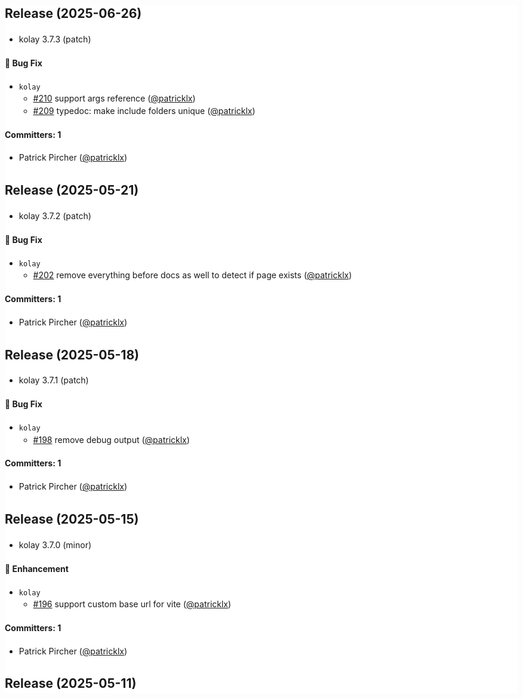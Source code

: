 ## Release (2025-06-26)

* kolay 3.7.3 (patch)

#### :bug: Bug Fix
* `kolay`
  * [#210](https://github.com/universal-ember/kolay/pull/210) support args reference ([@patricklx](https://github.com/patricklx))
  * [#209](https://github.com/universal-ember/kolay/pull/209) typedoc: make include folders unique ([@patricklx](https://github.com/patricklx))

#### Committers: 1
- Patrick Pircher ([@patricklx](https://github.com/patricklx))

## Release (2025-05-21)

* kolay 3.7.2 (patch)

#### :bug: Bug Fix
* `kolay`
  * [#202](https://github.com/universal-ember/kolay/pull/202) remove everything before docs as well to detect if page exists ([@patricklx](https://github.com/patricklx))

#### Committers: 1
- Patrick Pircher ([@patricklx](https://github.com/patricklx))

## Release (2025-05-18)

* kolay 3.7.1 (patch)

#### :bug: Bug Fix
* `kolay`
  * [#198](https://github.com/universal-ember/kolay/pull/198) remove debug output ([@patricklx](https://github.com/patricklx))

#### Committers: 1
- Patrick Pircher ([@patricklx](https://github.com/patricklx))

## Release (2025-05-15)

* kolay 3.7.0 (minor)

#### :rocket: Enhancement
* `kolay`
  * [#196](https://github.com/universal-ember/kolay/pull/196) support custom base url for vite ([@patricklx](https://github.com/patricklx))

#### Committers: 1
- Patrick Pircher ([@patricklx](https://github.com/patricklx))

## Release (2025-05-11)
